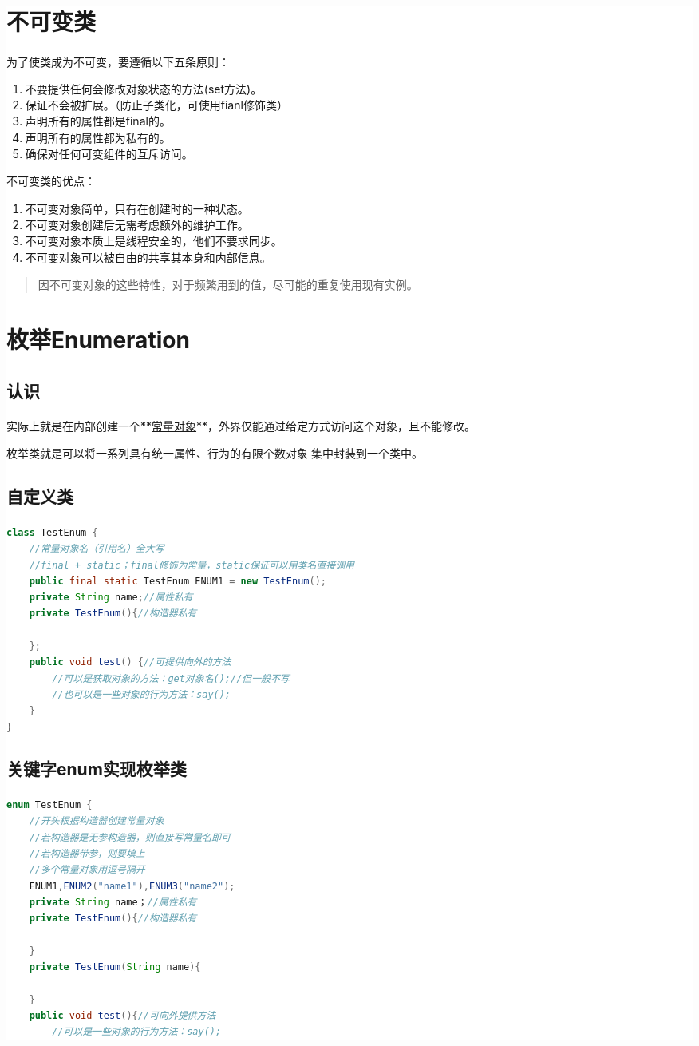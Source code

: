 # 不可变类

为了使类成为不可变，要遵循以下五条原则：

1. 不要提供任何会修改对象状态的方法(set方法)。
2. 保证不会被扩展。（防止子类化，可使用fianl修饰类）
3. 声明所有的属性都是final的。
4. 声明所有的属性都为私有的。
5. 确保对任何可变组件的互斥访问。

不可变类的优点：

1. 不可变对象简单，只有在创建时的一种状态。
2. 不可变对象创建后无需考虑额外的维护工作。
3. 不可变对象本质上是线程安全的，他们不要求同步。
4. 不可变对象可以被自由的共享其本身和内部信息。

> 因不可变对象的这些特性，对于频繁用到的值，尽可能的重复使用现有实例。

# 枚举Enumeration

## 认识

实际上就是在内部创建一个**<u>常量对象</u>**，外界仅能通过给定方式访问这个对象，且不能修改。

枚举类就是可以将一系列具有统一属性、行为的有限个数对象 集中封装到一个类中。

## 自定义类

```java
class TestEnum {
    //常量对象名（引用名）全大写
    //final + static；final修饰为常量，static保证可以用类名直接调用
    public final static TestEnum ENUM1 = new TestEnum();
	private String name;//属性私有
    private TestEnum(){//构造器私有
        
    };
    public void test() {//可提供向外的方法
        //可以是获取对象的方法：get对象名();//但一般不写
        //也可以是一些对象的行为方法：say();
    } 
}
```

## 关键字enum实现枚举类

~~~java
enum TestEnum {
	//开头根据构造器创建常量对象
    //若构造器是无参构造器，则直接写常量名即可
    //若构造器带参，则要填上
    //多个常量对象用逗号隔开
    ENUM1,ENUM2("name1"),ENUM3("name2");
    private String name；//属性私有
    private TestEnum(){//构造器私有
        
    }
    private TestEnum(String name){
        
    }
    public void test(){//可向外提供方法
		//可以是一些对象的行为方法：say();
~~~